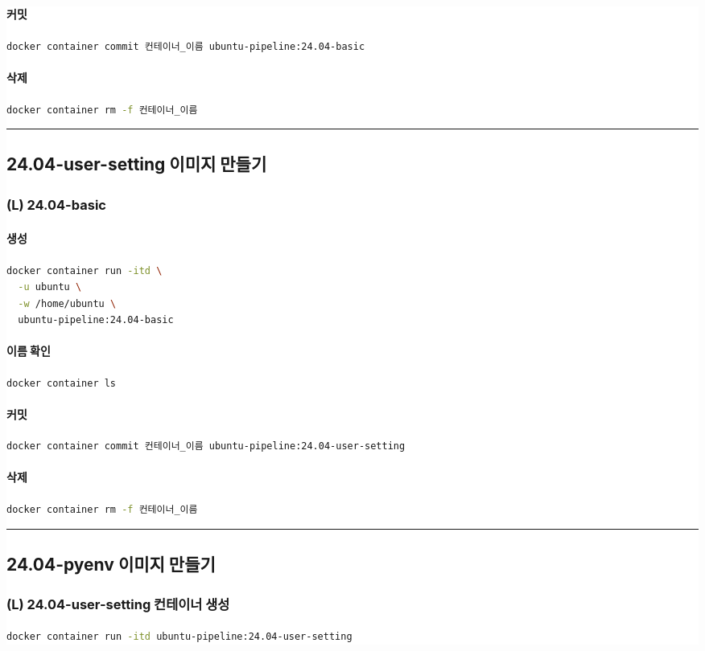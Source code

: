#### 커밋
```sh
docker container commit 컨테이너_이름 ubuntu-pipeline:24.04-basic
```


#### 삭제
```sh
docker container rm -f 컨테이너_이름
```




---

## 24.04-user-setting 이미지 만들기

### (L) 24.04-basic

#### 생성
```sh
docker container run -itd \
  -u ubuntu \
  -w /home/ubuntu \
  ubuntu-pipeline:24.04-basic
```


#### 이름 확인
```sh
docker container ls
```

#### 커밋
```sh
docker container commit 컨테이너_이름 ubuntu-pipeline:24.04-user-setting
```

#### 삭제
```sh
docker container rm -f 컨테이너_이름
```



---
  
## 24.04-pyenv 이미지 만들기
 

### (L) 24.04-user-setting 컨테이너 생성

```sh
docker container run -itd ubuntu-pipeline:24.04-user-setting 
```

